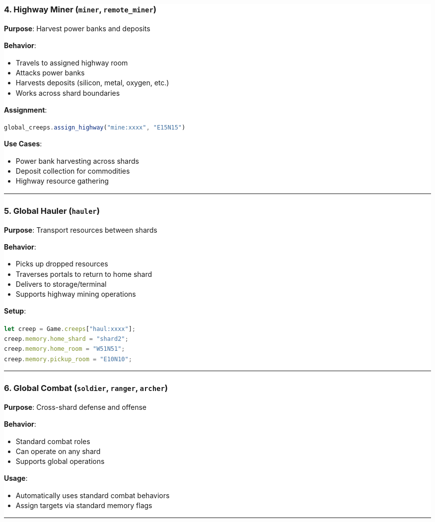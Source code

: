 
### 4. Highway Miner (`miner`, `remote_miner`)
**Purpose**: Harvest power banks and deposits

**Behavior**:
- Travels to assigned highway room
- Attacks power banks
- Harvests deposits (silicon, metal, oxygen, etc.)
- Works across shard boundaries

**Assignment**:
```javascript
global_creeps.assign_highway("mine:xxxx", "E15N15")
```

**Use Cases**:
- Power bank harvesting across shards
- Deposit collection for commodities
- Highway resource gathering

---

### 5. Global Hauler (`hauler`)
**Purpose**: Transport resources between shards

**Behavior**:
- Picks up dropped resources
- Traverses portals to return to home shard
- Delivers to storage/terminal
- Supports highway mining operations

**Setup**:
```javascript
let creep = Game.creeps["haul:xxxx"];
creep.memory.home_shard = "shard2";
creep.memory.home_room = "W51N51";
creep.memory.pickup_room = "E10N10";
```

---

### 6. Global Combat (`soldier`, `ranger`, `archer`)
**Purpose**: Cross-shard defense and offense

**Behavior**:
- Standard combat roles
- Can operate on any shard
- Supports global operations

**Usage**:
- Automatically uses standard combat behaviors
- Assign targets via standard memory flags

---
